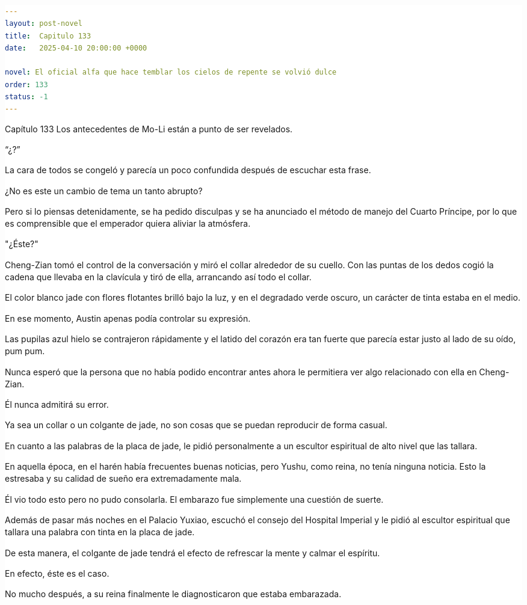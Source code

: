```yaml
---
layout: post-novel
title:  Capitulo 133
date:   2025-04-10 20:00:00 +0000

novel: El oficial alfa que hace temblar los cielos de repente se volvió dulce
order: 133
status: -1
---
```


Capítulo 133 Los antecedentes de Mo-Li están a punto de ser revelados.

“¿?”

La cara de todos se congeló y parecía un poco confundida después de escuchar esta frase.

¿No es este un cambio de tema un tanto abrupto?

Pero si lo piensas detenidamente, se ha pedido disculpas y se ha anunciado el método de manejo del Cuarto Príncipe, por lo que es comprensible que el emperador quiera aliviar la atmósfera.

"¿Éste?"

Cheng-Zian tomó el control de la conversación y miró el collar alrededor de su cuello. Con las puntas de los dedos cogió la cadena que llevaba en la clavícula y tiró de ella, arrancando así todo el collar.

El color blanco jade con flores flotantes brilló bajo la luz, y en el degradado verde oscuro, un carácter de tinta estaba en el medio.

En ese momento, Austin apenas podía controlar su expresión.

Las pupilas azul hielo se contrajeron rápidamente y el latido del corazón era tan fuerte que parecía estar justo al lado de su oído, pum pum.

Nunca esperó que la persona que no había podido encontrar antes ahora le permitiera ver algo relacionado con ella en Cheng-Zian.

Él nunca admitirá su error.

Ya sea un collar o un colgante de jade, no son cosas que se puedan reproducir de forma casual.

En cuanto a las palabras de la placa de jade, le pidió personalmente a un escultor espiritual de alto nivel que las tallara.

En aquella época, en el harén había frecuentes buenas noticias, pero Yushu, como reina, no tenía ninguna noticia. Esto la estresaba y su calidad de sueño era extremadamente mala.

Él vio todo esto pero no pudo consolarla. El embarazo fue simplemente una cuestión de suerte.

Además de pasar más noches en el Palacio Yuxiao, escuchó el consejo del Hospital Imperial y le pidió al escultor espiritual que tallara una palabra con tinta en la placa de jade.

De esta manera, el colgante de jade tendrá el efecto de refrescar la mente y calmar el espíritu.

En efecto, éste es el caso.

No mucho después, a su reina finalmente le diagnosticaron que estaba embarazada.
